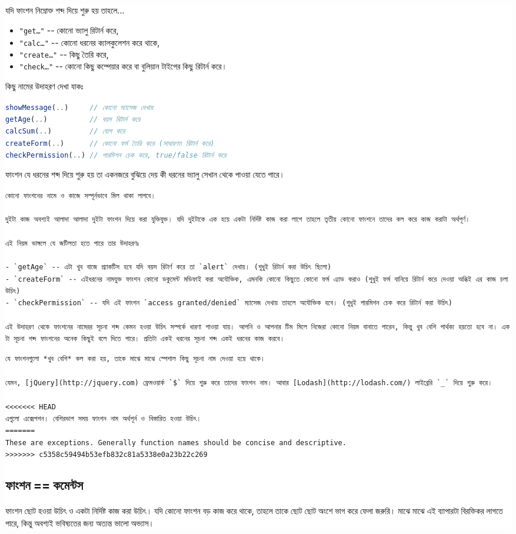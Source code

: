 যদি ফাংশন নিম্নোক্ত শব্দ দিয়ে শুরু হয় তাহলে...

- `"get…"` -- কোনো ভ্যালু রিটার্ন করে,
- `"calc…"` -- কোনো ধরনের ক্যালকুলেশন করে থাকে,
- `"create…"` -- কিছু তৈরি করে,
- `"check…"` -- কোনো কিছু কম্পেয়ার করে বা বুলিয়ান টাইপের কিছু রিটার্ন করে।

কিছু নামের উদাহরণ দেখা যাকঃ

```js no-beautify
showMessage(..)     // কোনো ম্যাসেজ দেখায়
getAge(..)          // বয়স রিটার্ন করে
calcSum(..)         // যোগ করে
createForm(..)      // কোনো ফর্ম তৈরি করে (সাধারণত রিটার্ন করে)
checkPermission(..) // পারমিশন চেক করে, true/false রিটার্ন করে
```

ফাংশন যে ধরনের শব্দ দিয়ে শুরু হয় তা একনজরে বুঝিয়ে দেয় কী ধরনের ভ্যালু সেখান থেকে পাওয়া যেতে পারে।

```smart header="One function -- one action"
কোনো ফাংশনের নামে ও কাজে সম্পূর্নভাবে মিল থাকা লাগবে।

দুইটা কাজ অবশ্যই আলাদা আলাদা দুইটা ফাংশন দিয়ে করা যুক্তিযুক্ত। যদি দুইটাকে এক হয়ে একটা নির্দিষ্ট কাজ করা লাগে তাহলে তৃতীয় কোনো ফাংশনে তাদের কল করে কাজ করাটা অর্থপূর্ণ।

এই নিয়ম ভাঙ্গলে যে জটিলতা হতে পারে তার উদাহরণঃ

- `getAge` -- এটা খুব বাজে প্র্যাকটিস হবে যদি বয়স রিটার্ণ করে তা `alert` দেখায়। (শুধুই রিটার্ন করা উচিৎ ছিলো)
- `createForm` -- এইধরনের নামযুক্ত ফাংশন কোনো ডকুমেন্ট মডিফাই করা অযৌক্তিক, এমনকি কোনো কিছুতে কোনো ফর্ম এ্যাড করাও (শুধুই ফর্ম বানিয়ে রিটার্ন করে দেওয়া অব্ধিই এর কাজ চলা উচিৎ)
- `checkPermission` -- যদি এই ফাংশন `access granted/denied` ম্যাসেজ দেখায় তাহলে অযৌক্তিক হবে। (শুধুই পারমিশন চেক করে রিটার্ন করা উচিৎ)

এই উদাহরণ থেকে ফাংশনের নামেরর সূচনা শব্দ কেমন হওয়া উচিৎ সম্পর্কে ধারণা পাওয়া যায়। আপনি ও আপনার টিম মিলে নিজেরা কোনো নিয়ম বানাতে পারেন, কিন্তু খুব বেশি পার্থক্য হয়তো হবে না। একটা সূচনা শব্দ ফাংশনের অনেক কিছুই বলে দিতে পারে। প্রতিটা একই ধরনের সূচনা শব্দ একই ধরনের কাজ করবে।
```

```smart header="Ultrashort function names"
যে ফাংশনগুলো *খুব বেশি* কল করা হয়, তাকে মাঝে মাঝে স্পেশাল কিছু সূচনা নাম দেওয়া হয়ে থাকে।

যেমন, [jQuery](http://jquery.com) ফ্রেমওয়ার্ক `$` দিয়ে শুরু করে তাদের ফাংশন নাম। আবার [Lodash](http://lodash.com/) লাইব্রেরি `_` দিয়ে শুরু করে।

<<<<<<< HEAD
এগুলো এক্সেপশন। বেশিরভাগ সময় ফাংশন নাম অর্থপূর্ন ও বিস্তারিত হওয়া উচিৎ।
=======
These are exceptions. Generally function names should be concise and descriptive.
>>>>>>> c5358c59494b53efb832c81a5338e0a23b22c269
```

## ফাংশন == কমেন্টস

ফাংশন ছোট হওয়া উচিৎ ও একটা নির্দিষ্ট কাজ করা উচিৎ। যদি কোনো ফাংশন বড় কাজ করে থাকে, তাহলে তাকে ছোট ছোট অংশে ভাগ করে ফেলা জরুরি। মাঝে মাঝে এই ব্যাপারটা বিরক্তিকর লাগতে পারে, কিন্তু অবশ্যই ভবিষ্যতের জন্য অত্যন্ত ভালো অভ্যাস।

